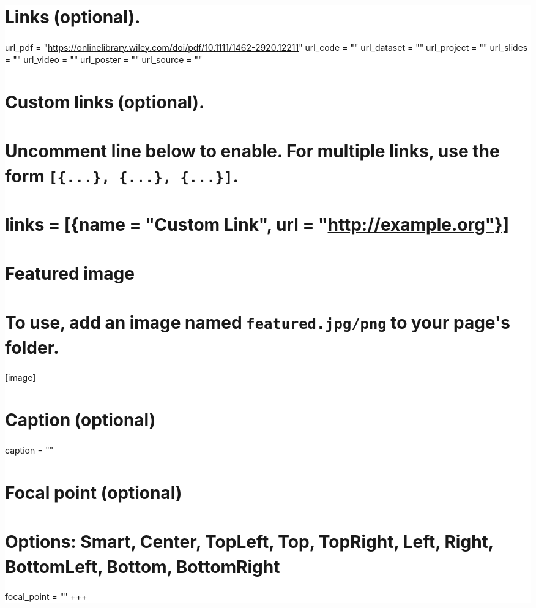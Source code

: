 # Links (optional).
url_pdf = "https://onlinelibrary.wiley.com/doi/pdf/10.1111/1462-2920.12211"
url_code = ""
url_dataset = ""
url_project = ""
url_slides = ""
url_video = ""
url_poster = ""
url_source = ""

# Custom links (optional).
#   Uncomment line below to enable. For multiple links, use the form `[{...}, {...}, {...}]`.
# links = [{name = "Custom Link", url = "http://example.org"}]

# Featured image
# To use, add an image named `featured.jpg/png` to your page's folder. 
[image]
  # Caption (optional)
  caption = ""

  # Focal point (optional)
  # Options: Smart, Center, TopLeft, Top, TopRight, Left, Right, BottomLeft, Bottom, BottomRight
  focal_point = ""
+++


